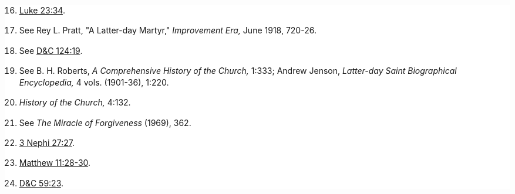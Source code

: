   16. [Luke 23:34](https://www.lds.org/scriptures/nt/luke/23.34?lang=eng#33).

  17. See Rey L. Pratt, "A Latter-day Martyr," _Improvement Era,_ June 1918, 720-26.

  18. See [D&amp;C 124:19](https://www.lds.org/scriptures/dc-testament/dc/124.19?lang=eng#18).

  19. See B. H. Roberts, _A Comprehensive History of the Church,_ 1:333; Andrew Jenson, _Latter-day Saint Biographical Encyclopedia,_ 4 vols. (1901-36), 1:220.

  20. _History of the Church,_ 4:132.

  21. See _The Miracle of Forgiveness_ (1969), 362.

  22. [3 Nephi 27:27](https://www.lds.org/scriptures/bofm/3-ne/27.27?lang=eng#26).

  23. [Matthew 11:28-30](https://www.lds.org/scriptures/nt/matt/11.28-30?lang=eng#27).

  24. [D&amp;C 59:23](https://www.lds.org/scriptures/dc-testament/dc/59.23?lang=eng#22).

